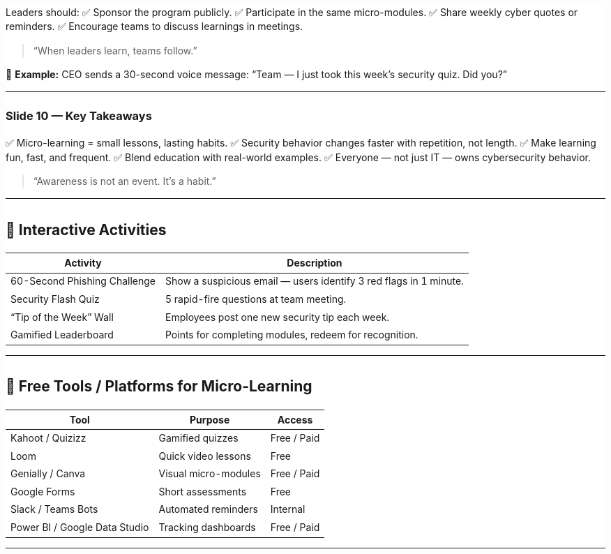 Leaders should:
✅ Sponsor the program publicly.
✅ Participate in the same micro-modules.
✅ Share weekly cyber quotes or reminders.
✅ Encourage teams to discuss learnings in meetings.

> “When leaders learn, teams follow.”

🧩 **Example:** CEO sends a 30-second voice message:
“Team — I just took this week’s security quiz. Did you?”

---

### **Slide 10 — Key Takeaways**

✅ Micro-learning = small lessons, lasting habits.
✅ Security behavior changes faster with repetition, not length.
✅ Make learning fun, fast, and frequent.
✅ Blend education with real-world examples.
✅ Everyone — not just IT — owns cybersecurity behavior.

> “Awareness is not an event. It’s a habit.”

---

## 🧩 **Interactive Activities**

| Activity                     | Description                                                       |
| ---------------------------- | ----------------------------------------------------------------- |
| 60-Second Phishing Challenge | Show a suspicious email — users identify 3 red flags in 1 minute. |
| Security Flash Quiz          | 5 rapid-fire questions at team meeting.                           |
| “Tip of the Week” Wall       | Employees post one new security tip each week.                    |
| Gamified Leaderboard         | Points for completing modules, redeem for recognition.            |

---

## 🧰 **Free Tools / Platforms for Micro-Learning**

| Tool                          | Purpose              | Access      |
| ----------------------------- | -------------------- | ----------- |
| Kahoot / Quizizz              | Gamified quizzes     | Free / Paid |
| Loom                          | Quick video lessons  | Free        |
| Genially / Canva              | Visual micro-modules | Free / Paid |
| Google Forms                  | Short assessments    | Free        |
| Slack / Teams Bots            | Automated reminders  | Internal    |
| Power BI / Google Data Studio | Tracking dashboards  | Free / Paid |

---